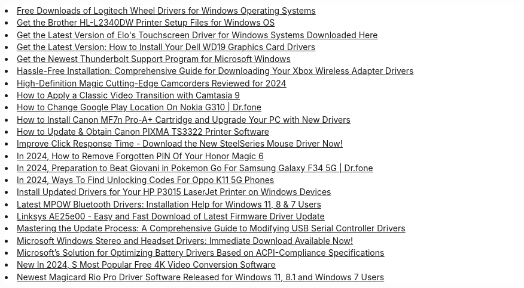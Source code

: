 <li><a href="https://win-dash.techidaily.com/free-downloads-of-logitech-wheel-drivers-for-windows-operating-systems/"><u>Free Downloads of Logitech Wheel Drivers for Windows Operating Systems</u></a></li>
<li><a href="https://win-dash.techidaily.com/get-the-brother-hl-l2340dw-printer-setup-files-for-windows-os/"><u>Get the Brother HL-L2340DW Printer Setup Files for Windows OS</u></a></li>
<li><a href="https://win-dash.techidaily.com/1722975868598-get-the-latest-version-of-elos-touchscreen-driver-for-windows-systems-downloaded-here/"><u>Get the Latest Version of Elo's Touchscreen Driver for Windows Systems Downloaded Here</u></a></li>
<li><a href="https://win-dash.techidaily.com/get-the-latest-version-how-to-install-your-dell-wd19-graphics-card-drivers/"><u>Get the Latest Version: How to Install Your Dell WD19 Graphics Card Drivers</u></a></li>
<li><a href="https://win-dash.techidaily.com/get-the-newest-thunderbolt-support-program-for-microsoft-windows/"><u>Get the Newest Thunderbolt Support Program for Microsoft Windows</u></a></li>
<li><a href="https://win-dash.techidaily.com/hassle-free-installation-comprehensive-guide-for-downloading-your-xbox-wireless-adapter-drivers/"><u>Hassle-Free Installation: Comprehensive Guide for Downloading Your Xbox Wireless Adapter Drivers</u></a></li>
<li><a href="https://some-knowledge.techidaily.com/high-definition-magic-cutting-edge-camcorders-reviewed-for-2024/"><u>High-Definition Magic  Cutting-Edge Camcorders Reviewed for 2024</u></a></li>
<li><a href="https://screen-capture.techidaily.com/how-to-apply-a-classic-video-transition-with-camtasia-9/"><u>How to Apply a Classic Video Transition with Camtasia 9</u></a></li>
<li><a href="https://fake-location.techidaily.com/how-to-change-google-play-location-on-nokia-g310-drfone-by-drfone-virtual-android/"><u>How to Change Google Play Location On Nokia G310 | Dr.fone</u></a></li>
<li><a href="https://win-dash.techidaily.com/how-to-install-canon-mf7n-pro-aplus-cartridge-and-upgrade-your-pc-with-new-drivers/"><u>How to Install Canon MF7n Pro-A+ Cartridge and Upgrade Your PC with New Drivers</u></a></li>
<li><a href="https://win-dash.techidaily.com/how-to-update-and-obtain-canon-pixma-ts3322-printer-software/"><u>How to Update & Obtain Canon PIXMA TS3322 Printer Software</u></a></li>
<li><a href="https://win-dash.techidaily.com/improve-click-response-time-download-the-new-steelseries-mouse-driver-now/"><u>Improve Click Response Time - Download the New SteelSeries Mouse Driver Now!</u></a></li>
<li><a href="https://easy-unlock-android.techidaily.com/in-2024-how-to-remove-forgotten-pin-of-your-honor-magic-6-by-drfone-android/"><u>In 2024, How to Remove Forgotten PIN Of Your Honor Magic 6</u></a></li>
<li><a href="https://change-location.techidaily.com/in-2024-preparation-to-beat-giovani-in-pokemon-go-for-samsung-galaxy-f34-5g-drfone-by-drfone-virtual-android/"><u>In 2024, Preparation to Beat Giovani in Pokemon Go For Samsung Galaxy F34 5G | Dr.fone</u></a></li>
<li><a href="https://sim-unlock.techidaily.com/in-2024-ways-to-find-unlocking-codes-for-oppo-k11-5g-phones-by-drfone-android/"><u>In 2024, Ways To Find Unlocking Codes For Oppo K11 5G Phones</u></a></li>
<li><a href="https://win-dash.techidaily.com/install-updated-drivers-for-your-hp-p3015-laserjet-printer-on-windows-devices/"><u>Install Updated Drivers for Your HP P3015 LaserJet Printer on Windows Devices</u></a></li>
<li><a href="https://win-dash.techidaily.com/latest-mpow-bluetooth-drivers-installation-help-for-windows-11-8-and-7-users/"><u>Latest MPOW Bluetooth Drivers: Installation Help for Windows 11, 8 & 7 Users</u></a></li>
<li><a href="https://win-amazing.techidaily.com/linksys-ae25e00-easy-and-fast-download-of-latest-firmware-driver-update/"><u>Linksys AE25e00 - Easy and Fast Download of Latest Firmware Driver Update</u></a></li>
<li><a href="https://win-dash.techidaily.com/mastering-the-update-process-a-comprehensive-guide-to-modifying-usb-serial-controller-drivers/"><u>Mastering the Update Process: A Comprehensive Guide to Modifying USB Serial Controller Drivers</u></a></li>
<li><a href="https://win-dash.techidaily.com/microsoft-windows-stereo-and-headset-drivers-immediate-download-available-now/"><u>Microsoft Windows Stereo and Headset Drivers: Immediate Download Available Now!</u></a></li>
<li><a href="https://win-dash.techidaily.com/microsofts-solution-for-optimizing-battery-drivers-based-on-acpi-compliance-specifications/"><u>Microsoft’s Solution for Optimizing Battery Drivers Based on ACPI-Compliance Specifications</u></a></li>
<li><a href="https://smart-video-editing.techidaily.com/new-in-2024-s-most-popular-free-4k-video-conversion-software/"><u>New In 2024, S Most Popular Free 4K Video Conversion Software</u></a></li>
<li><a href="https://win-dash.techidaily.com/newest-magicard-rio-pro-driver-software-released-for-windows-11-81-and-windows-7-users/"><u>Newest Magicard Rio Pro Driver Software Released for Windows 11, 8.1 and Windows 7 Users</u></a></li>